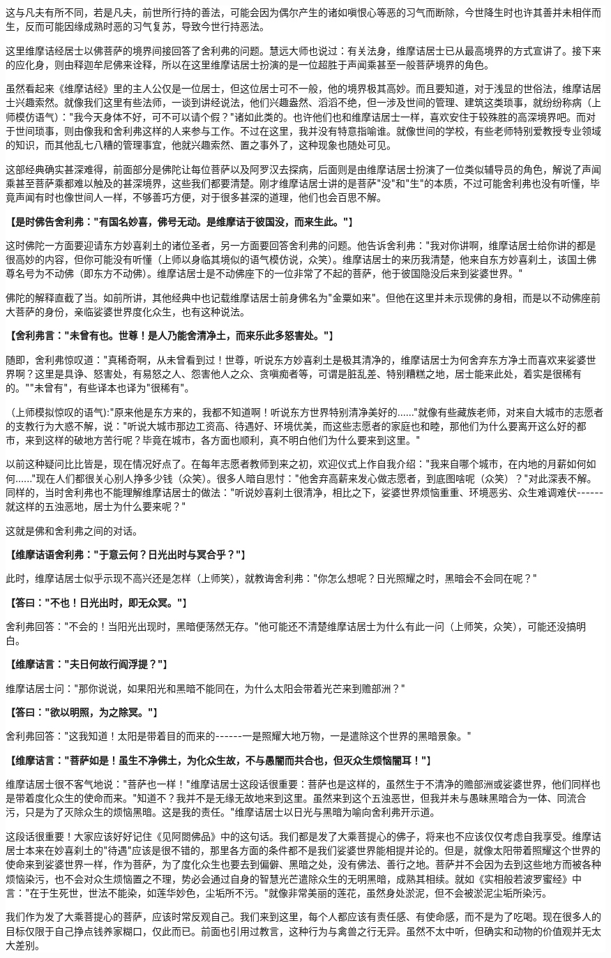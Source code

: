 这与凡夫有所不同，若是凡夫，前世所行持的善法，可能会因为偶尔产生的诸如嗔恨心等恶的习气而断除，今世降生时也许其善并未相伴而生，反而可能因缘成熟时恶的习气复苏，导致今世行持恶法。

这里维摩诘经居士以佛菩萨的境界间接回答了舍利弗的问题。慧远大师也说过：有关法身，维摩诘居士已从最高境界的方式宣讲了。接下来的应化身，则由释迦牟尼佛来诠释，所以在这里维摩诘居士扮演的是一位超胜于声闻乘甚至一般菩萨境界的角色。

虽然看起来《维摩诘经》里的主人公仅是一位居士，但这位居士可不一般，他的境界极其高妙。而且要知道，对于浅显的世俗法，维摩诘居士兴趣索然。就像我们这里有些法师，一谈到讲经说法，他们兴趣盎然、滔滔不绝，但一涉及世间的管理、建筑这类琐事，就纷纷称病（上师模仿语气）："我今天身体不好，可不可以请个假？"诸如此类的。也许他们也和维摩诘居士一样，喜欢安住于较殊胜的高深境界吧。而对于世间琐事，则由像我和舍利弗这样的人来参与工作。不过在这里，我并没有特意指喻谁。就像世间的学校，有些老师特别爱教授专业领域的知识，而其他乱七八糟的管理事宜，他就兴趣索然、置之事外了，这种现象也随处可见。

这部经典确实甚深难得，前面部分是佛陀让每位菩萨以及阿罗汉去探病，后面则是由维摩诘居士扮演了一位类似辅导员的角色，解说了声闻乘甚至菩萨乘都难以触及的甚深境界，这些我们都要清楚。刚才维摩诘居士讲的是菩萨"没"和"生"的本质，不过可能舍利弗也没有听懂，毕竟声闻有时也像世间人一样，不够善巧方便，对于很多甚深的道理，他们也会百思不解。

**【是时佛告舍利弗："有国名妙喜，佛号无动。是维摩诘于彼国没，而来生此。"**】

这时佛陀一方面要迎请东方妙喜刹土的诸位圣者，另一方面要回答舍利弗的问题。他告诉舍利弗："我对你讲啊，维摩诘居士给你讲的都是很高妙的内容，但你可能没有听懂（上师以身临其境似的语气模仿说，众笑）。维摩诘居士的来历我清楚，他来自东方妙喜刹土，该国土佛尊名号为不动佛（即东方不动佛）。维摩诘居士是不动佛座下的一位非常了不起的菩萨，他于彼国隐没后来到娑婆世界。"

佛陀的解释直截了当。如前所讲，其他经典中也记载维摩诘居士前身佛名为"金粟如来"。但他在这里并未示现佛的身相，而是以不动佛座前大菩萨的身份，亲临娑婆世界度化众生，也有这种说法。

**【舍利弗言："未曾有也。世尊！是人乃能舍清净土，而来乐此多怒害处。"**】

随即，舍利弗惊叹道："真稀奇啊，从未曾看到过！世尊，听说东方妙喜刹土是极其清净的，维摩诘居士为何舍弃东方净土而喜欢来娑婆世界啊？这里是具诤、怒害处，有易怒之人、怨害他人之众、贪嗔痴者等，可谓是脏乱差、特别糟糕之地，居士能来此处，着实是很稀有的。""未曾有"，有些译本也译为"很稀有"。

（上师模拟惊叹的语气\):"原来他是东方来的，我都不知道啊！听说东方世界特别清净美好的......"就像有些藏族老师，对来自大城市的志愿者的支教行为大惑不解，说："听说大城市那边工资高、待遇好、环境优美，而这些志愿者的家庭也和睦，那他们为什么要离开这么好的都市，来到这样的破地方苦行呢？毕竟在城市，各方面也顺利，真不明白他们为什么要来到这里。"

以前这种疑问比比皆是，现在情况好点了。在每年志愿者教师到来之初，欢迎仪式上作自我介绍："我来自哪个城市，在内地的月薪如何如何......"现在人们都很关心别人挣多少钱（众笑）。很多人暗自思忖："他舍弃高薪来发心做志愿者，到底图啥呢（众笑）？"对此深表不解。同样的，当时舍利弗也不能理解维摩诘居士的做法："听说妙喜刹土很清净，相比之下，娑婆世界烦恼重重、环境恶劣、众生难调难伏------就这样的五浊恶地，居士为什么要来呢？"

这就是佛和舍利弗之间的对话。

**【维摩诘语舍利弗："于意云何？日光出时与冥合乎？"**】

此时，维摩诘居士似乎示现不高兴还是怎样（上师笑），就教诲舍利弗："你怎么想呢？日光照耀之时，黑暗会不会同在呢？"

**【答曰："不也！日光出时，即无众冥。"**】

舍利弗回答："不会的！当阳光出现时，黑暗便荡然无存。"他可能还不清楚维摩诘居士为什么有此一问（上师笑，众笑），可能还没搞明白。

**【维摩诘言："夫日何故行阎浮提？"**】

维摩诘居士问："那你说说，如果阳光和黑暗不能同在，为什么太阳会带着光芒来到赡部洲？"

**【答曰："欲以明照，为之除冥。"**】

舍利弗回答："这我知道！太阳是带着目的而来的------一是照耀大地万物，一是遣除这个世界的黑暗景象。"

**【维摩诘言："菩萨如是！虽生不净佛土，为化众生故，不与愚闇而共合也，但灭众生烦恼闇耳！"**】

维摩诘居士很不客气地说："菩萨也一样！"维摩诘居士这段话很重要：菩萨也是这样的，虽然生于不清净的赡部洲或娑婆世界，他们同样也是带着度化众生的使命而来。"知道不？我并不是无缘无故地来到这里。虽然来到这个五浊恶世，但我并未与愚昧黑暗合为一体、同流合污，只是为了灭除众生的烦恼黑暗。这是我的责任。"维摩诘居士以日光与黑暗为喻向舍利弗开示道。

这段话很重要！大家应该好好记住《见阿閦佛品》中的这句话。我们都是发了大乘菩提心的佛子，将来也不应该仅仅考虑自我享受。维摩诘居士本来在妙喜刹土的"待遇"应该是很不错的，那里各方面的条件都不是我们娑婆世界能相提并论的。但是，就像太阳带着照耀这个世界的使命来到娑婆世界一样，作为菩萨，为了度化众生也要去到偏僻、黑暗之处，没有佛法、善行之地。菩萨并不会因为去到这些地方而被各种烦恼染污，也不会对众生烦恼置之不理，势必会通过自身的智慧光芒遣除众生的无明黑暗，成熟其相续。就如《实相般若波罗蜜经》中言："在于生死世，世法不能染，如莲华妙色，尘垢所不污。"就像非常美丽的莲花，虽然身处淤泥，但不会被淤泥尘垢所染污。

我们作为发了大乘菩提心的菩萨，应该时常反观自己。我们来到这里，每个人都应该有责任感、有使命感，而不是为了吃喝。现在很多人的目标仅限于自己挣点钱养家糊口，仅此而已。前面也引用过教言，这种行为与禽兽之行无异。虽然不太中听，但确实和动物的价值观并无太大差别。
